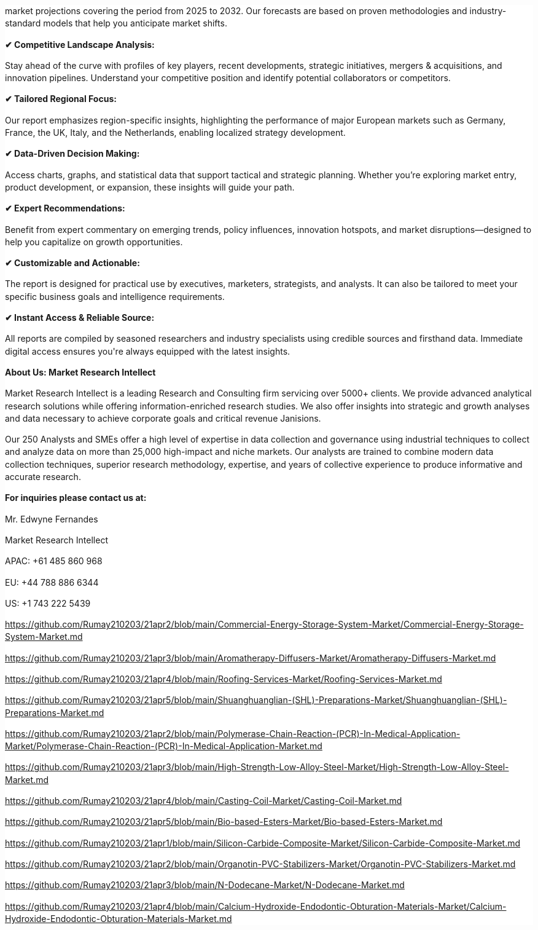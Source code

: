 market projections covering the period from 2025 to 2032. Our forecasts are based on proven methodologies and industry-standard models that help you anticipate market shifts.</p><p><strong>✔ Competitive Landscape Analysis:</strong></p><p>Stay ahead of the curve with profiles of key players, recent developments, strategic initiatives, mergers &amp; acquisitions, and innovation pipelines. Understand your competitive position and identify potential collaborators or competitors.</p><p><strong>✔ Tailored Regional Focus:</strong></p><p>Our report emphasizes region-specific insights, highlighting the performance of major European markets such as Germany, France, the UK, Italy, and the Netherlands, enabling localized strategy development.</p><p><strong>✔ Data-Driven Decision Making:</strong></p><p>Access charts, graphs, and statistical data that support tactical and strategic planning. Whether you&rsquo;re exploring market entry, product development, or expansion, these insights will guide your path.</p><p><strong>✔ Expert Recommendations:</strong></p><p>Benefit from expert commentary on emerging trends, policy influences, innovation hotspots, and market disruptions&mdash;designed to help you capitalize on growth opportunities.</p><p><strong>✔ Customizable and Actionable:</strong></p><p>The report is designed for practical use by executives, marketers, strategists, and analysts. It can also be tailored to meet your specific business goals and intelligence requirements.</p><p><strong>✔ Instant Access &amp; Reliable Source:</strong></p><p>All reports are compiled by seasoned researchers and industry specialists using credible sources and firsthand data. Immediate digital access ensures you're always equipped with the latest insights.</p><p><strong><span class="font-[700]">About Us: Market Research Intellect</span></strong></p><p><span class="">Market Research Intellect is a leading Research and Consulting firm servicing over 5000+ clients. We provide advanced analytical research solutions while offering information-enriched research studies.&nbsp;</span>We also offer insights into strategic and growth analyses and data necessary to achieve corporate goals and critical revenue Janisions.</p><p><span class="">Our 250 Analysts and SMEs offer a high level of expertise in data collection and governance using industrial techniques to collect and analyze data on more than 25,000 high-impact and niche markets. Our analysts are trained to combine modern data collection techniques, superior research methodology, expertise, and years of collective experience to produce informative and accurate research.</span></p><p><strong>For inquiries please contact us at:</strong></p><p>Mr. Edwyne Fernandes</p><p>Market Research Intellect</p><p>APAC: +61 485 860 968</p><p>EU: +44 788 886 6344</p><p>US: +1 743 222
5439</p><p><a href="https://github.com/Rumay210203/21apr2/blob/main/Commercial-Energy-Storage-System-Market/Commercial-Energy-Storage-System-Market.md">https://github.com/Rumay210203/21apr2/blob/main/Commercial-Energy-Storage-System-Market/Commercial-Energy-Storage-System-Market.md</a></p><p><a href="https://github.com/Rumay210203/21apr3/blob/main/Aromatherapy-Diffusers-Market/Aromatherapy-Diffusers-Market.md">https://github.com/Rumay210203/21apr3/blob/main/Aromatherapy-Diffusers-Market/Aromatherapy-Diffusers-Market.md</a></p><p><a href="https://github.com/Rumay210203/21apr4/blob/main/Roofing-Services-Market/Roofing-Services-Market.md">https://github.com/Rumay210203/21apr4/blob/main/Roofing-Services-Market/Roofing-Services-Market.md</a></p><p><a href="https://github.com/Rumay210203/21apr5/blob/main/Shuanghuanglian-(SHL)-Preparations-Market/Shuanghuanglian-(SHL)-Preparations-Market.md">https://github.com/Rumay210203/21apr5/blob/main/Shuanghuanglian-(SHL)-Preparations-Market/Shuanghuanglian-(SHL)-Preparations-Market.md</a></p><p><a href="https://github.com/Rumay210203/21apr2/blob/main/Polymerase-Chain-Reaction-(PCR)-In-Medical-Application-Market/Polymerase-Chain-Reaction-(PCR)-In-Medical-Application-Market.md">https://github.com/Rumay210203/21apr2/blob/main/Polymerase-Chain-Reaction-(PCR)-In-Medical-Application-Market/Polymerase-Chain-Reaction-(PCR)-In-Medical-Application-Market.md</a></p><p><a href="https://github.com/Rumay210203/21apr3/blob/main/High-Strength-Low-Alloy-Steel-Market/High-Strength-Low-Alloy-Steel-Market.md">https://github.com/Rumay210203/21apr3/blob/main/High-Strength-Low-Alloy-Steel-Market/High-Strength-Low-Alloy-Steel-Market.md</a></p><p><a href="https://github.com/Rumay210203/21apr4/blob/main/Casting-Coil-Market/Casting-Coil-Market.md">https://github.com/Rumay210203/21apr4/blob/main/Casting-Coil-Market/Casting-Coil-Market.md</a></p><p><a href="https://github.com/Rumay210203/21apr5/blob/main/Bio-based-Esters-Market/Bio-based-Esters-Market.md">https://github.com/Rumay210203/21apr5/blob/main/Bio-based-Esters-Market/Bio-based-Esters-Market.md</a></p><p><a href="https://github.com/Rumay210203/21apr1/blob/main/Silicon-Carbide-Composite-Market/Silicon-Carbide-Composite-Market.md">https://github.com/Rumay210203/21apr1/blob/main/Silicon-Carbide-Composite-Market/Silicon-Carbide-Composite-Market.md</a></p><p><a href="https://github.com/Rumay210203/21apr2/blob/main/Organotin-PVC-Stabilizers-Market/Organotin-PVC-Stabilizers-Market.md">https://github.com/Rumay210203/21apr2/blob/main/Organotin-PVC-Stabilizers-Market/Organotin-PVC-Stabilizers-Market.md</a></p><p><a href="https://github.com/Rumay210203/21apr3/blob/main/N-Dodecane-Market/N-Dodecane-Market.md">https://github.com/Rumay210203/21apr3/blob/main/N-Dodecane-Market/N-Dodecane-Market.md</a></p><p><a href="https://github.com/Rumay210203/21apr4/blob/main/Calcium-Hydroxide-Endodontic-Obturation-Materials-Market/Calcium-Hydroxide-Endodontic-Obturation-Materials-Market.md">https://github.com/Rumay210203/21apr4/blob/main/Calcium-Hydroxide-Endodontic-Obturation-Materials-Market/Calcium-Hydroxide-Endodontic-Obturation-Materials-Market.md</a></p>
